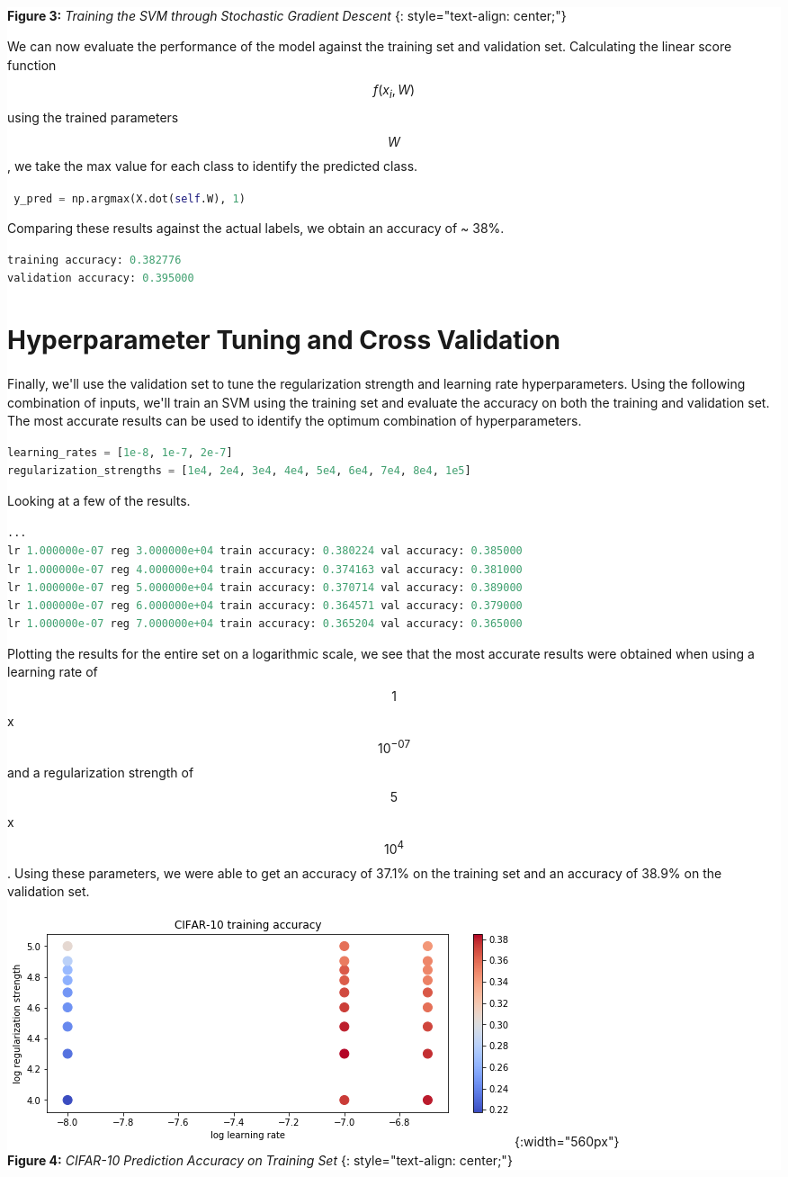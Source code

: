 __Figure 3:__ _Training the SVM through Stochastic Gradient Descent_
{: style="text-align: center;"} 

We can now evaluate the performance of the model against the training set and validation set. Calculating the linear score function $$f(x_{i},W)$$ using the trained parameters $$W$$, we take the max value for each class to identify the predicted class. 

```python
 y_pred = np.argmax(X.dot(self.W), 1) 
```
Comparing these results against the actual labels, we obtain an accuracy of ~ 38%. 

```python
training accuracy: 0.382776
validation accuracy: 0.395000
```

# <a name="Hyperparameter-tuning"></a> Hyperparameter Tuning and Cross Validation

Finally, we'll use the validation set to tune the regularization strength and learning rate hyperparameters. Using the following combination of inputs, we'll train an SVM using the training set and evaluate the accuracy on both the training and validation set. The most accurate results can be used to identify the optimum combination of hyperparameters.   

```python
learning_rates = [1e-8, 1e-7, 2e-7]
regularization_strengths = [1e4, 2e4, 3e4, 4e4, 5e4, 6e4, 7e4, 8e4, 1e5]
```
Looking at a few of the results.
```python
...
lr 1.000000e-07 reg 3.000000e+04 train accuracy: 0.380224 val accuracy: 0.385000
lr 1.000000e-07 reg 4.000000e+04 train accuracy: 0.374163 val accuracy: 0.381000
lr 1.000000e-07 reg 5.000000e+04 train accuracy: 0.370714 val accuracy: 0.389000
lr 1.000000e-07 reg 6.000000e+04 train accuracy: 0.364571 val accuracy: 0.379000
lr 1.000000e-07 reg 7.000000e+04 train accuracy: 0.365204 val accuracy: 0.365000
```

Plotting the results for the entire set on a logarithmic scale, we see that the most accurate results were obtained when using a learning rate of $$1$$x$$10^{-07}$$ and a regularization strength of $$5$$x$$10^{4}$$. Using these parameters, we were able to get an accuracy of 37.1% on the training set and an accuracy of 38.9% on the validation set. 

![png](/assets/png/svm/svm_19_1.png){:width="560px"}  
__Figure 4:__ _CIFAR-10 Prediction Accuracy on Training Set_
{: style="text-align: center;"} 


[^1]: CS231n Stanford University (2015, Aug).Convolutional Neural Networks for Visual Recognition [Web log post]. Retrieved from http://cs231n.stanford.edu/
[^2]: Miranda, L. J. (2017, Feb 11).Implementing a multiclass support-vector machine [Web log post]. Retrieved from https://ljvmiranda921.github.io/notebook/2017/02/11/multiclass-svm/
[^3]: Krizhevsky, A., Nair, V., and Hinton, G. (2009). CIFAR-10 (Canadian Institute for Advanced Research) [Web log post]. Retrieved from [https://www.cs.toronto.edu/~kriz/cifar.html](https://www.cs.toronto.edu/~kriz/cifar.html)
[^4]: Krizhevsky, A., 2009. [Learning Multiple Layers of Features from Tiny Images](https://www.cs.toronto.edu/~kriz/learning-features-2009-TR.pdf)